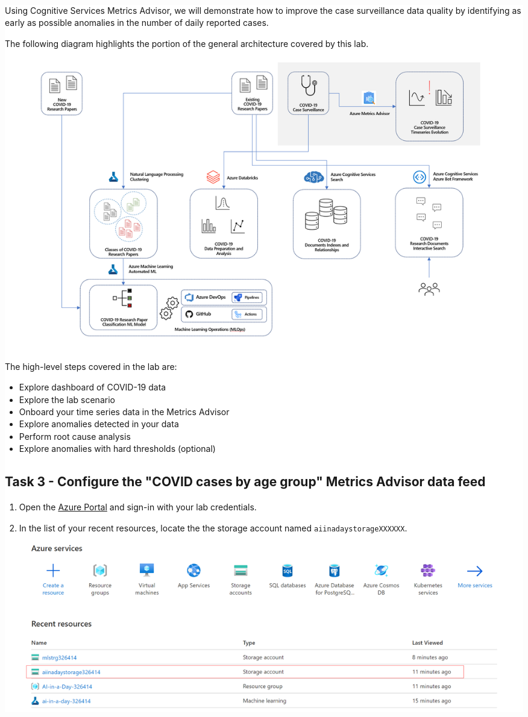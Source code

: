 Using Cognitive Services Metrics Advisor, we will demonstrate how to improve the case surveillance data quality by identifying as early as possible anomalies in the number of daily reported cases.

The following diagram highlights the portion of the general architecture covered by this lab.

![Architecture for Lab 5](./../media/Architecture-5.png)

The high-level steps covered in the lab are:

- Explore dashboard of COVID-19 data
- Explore the lab scenario
- Onboard your time series data in the Metrics Advisor
- Explore anomalies detected in your data
- Perform root cause analysis
- Explore anomalies with hard thresholds (optional)

## Task 3 - Configure the "COVID cases by age group" Metrics Advisor data feed

1. Open the [Azure Portal](https://portal.azure.com) and sign-in with your lab credentials.

2. In the list of your recent resources, locate the the storage account named `aiinadaystorageXXXXXX`.

    ![Locate storage account in Azure Portal](./media/datastore-01.png)
